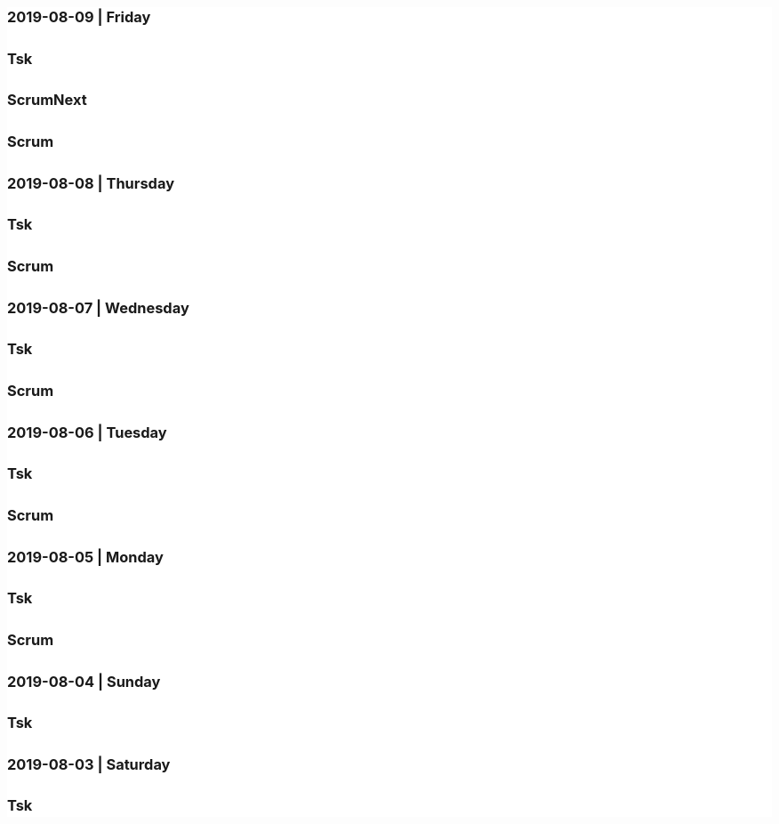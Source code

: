 ###

### 2019-08-09 | Friday
### Tsk

### ScrumNext

### Scrum

### 

### 2019-08-08 | Thursday
### Tsk

### Scrum 

### 

### 2019-08-07 | Wednesday
### Tsk

### Scrum 

### 

### 2019-08-06 | Tuesday
### Tsk

### Scrum 

### 

### 2019-08-05 | Monday
### Tsk

### Scrum 

### 


### 2019-08-04 | Sunday
### Tsk

###

### 2019-08-03 | Saturday
### Tsk
